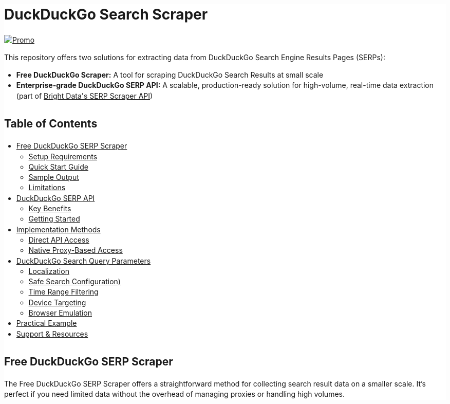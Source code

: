 # DuckDuckGo Search Scraper

[![Promo](https://github.com/luminati-io/LinkedIn-Scraper/blob/main/Proxies%20and%20scrapers%20GitHub%20bonus%20banner.png)](https://brightdata.com/products/serp-api/duckduckgo-search)

This repository offers two solutions for extracting data from DuckDuckGo Search Engine Results Pages (SERPs):

- **Free DuckDuckGo Scraper:** A tool for scraping DuckDuckGo Search Results at small scale
- **Enterprise-grade DuckDuckGo SERP API:** A scalable, production-ready solution for high-volume, real-time data extraction (part of [Bright Data's SERP Scraper API](https://brightdata.com/products/serp-api))

## Table of Contents

- [Free DuckDuckGo SERP Scraper](#free-duckduckgo-serp-scraper)
  - [Setup Requirements](#setup-requirements)
  - [Quick Start Guide](#quick-start-guide)
  - [Sample Output](#sample-output)
  - [Limitations](#limitations)
- [DuckDuckGo SERP API](#duckduckgo-serp-api)
  - [Key Benefits](#key-benefits)
  - [Getting Started](#getting-started)
- [Implementation Methods](#implementation-methods)
  - [Direct API Access](#direct-api-access)
  - [Native Proxy-Based Access](#native-proxy-based-access)
- [DuckDuckGo Search Query Parameters](#duckduckgo-search-query-parameters)
  - [Localization](#localization)
  - [Safe Search Configuration)](#safe-search-configuration-kp)
  - [Time Range Filtering](#time-range-filtering-df)
  - [Device Targeting](#device-targeting-brd_mobile)
  - [Browser Emulation](#browser-emulation-brd_browser)
- [Practical Example](#practical-example)
- [Support & Resources](#support--resources)

## Free DuckDuckGo SERP Scraper
The Free DuckDuckGo SERP Scraper offers a straightforward method for collecting search result data on a smaller scale. It’s perfect if you need limited data without the overhead of managing proxies or handling high volumes.
